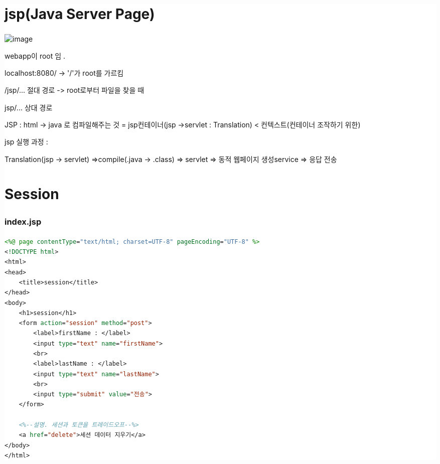 



# jsp(Java Server Page)

<img width="365" alt="image" src="https://github.com/Subak-Uncle/Subak-Uncle/assets/115992753/39a0c83a-23a6-42c6-9518-a0eb39fc027f">

webapp이 root 임 . 

localhost:8080/ -> '/'가 root를 가르킴

/jsp/... 절대 경로 -> root로부터 파일을 찾을 때

jsp/... 상대 경로



JSP : html -> java 로 컴파일해주는  것 = jsp컨테이너(jsp ->servlet : Translation) < 컨텍스트(컨테이너 조작하기 위한)



jsp 실행 과정 :

Translation(jsp -> servlet) =>compile(.java -> .class) => servlet => 동적 웹페이지 생성service => 응답 전송



# Session



### index.jsp

~~~jsp
<%@ page contentType="text/html; charset=UTF-8" pageEncoding="UTF-8" %>
<!DOCTYPE html>
<html>
<head>
    <title>session</title>
</head>
<body>
    <h1>session</h1>
    <form action="session" method="post">
        <label>firstName : </label>
        <input type="text" name="firstName">
        <br>
        <label>lastName : </label>
        <input type="text" name="lastName">
        <br>
        <input type="submit" value="전송">
    </form>

    <%--설명. 세션과 토큰을 트레이드오프--%>
    <a href="delete">세션 데이터 지우기</a>
</body>
</html>
~~~
